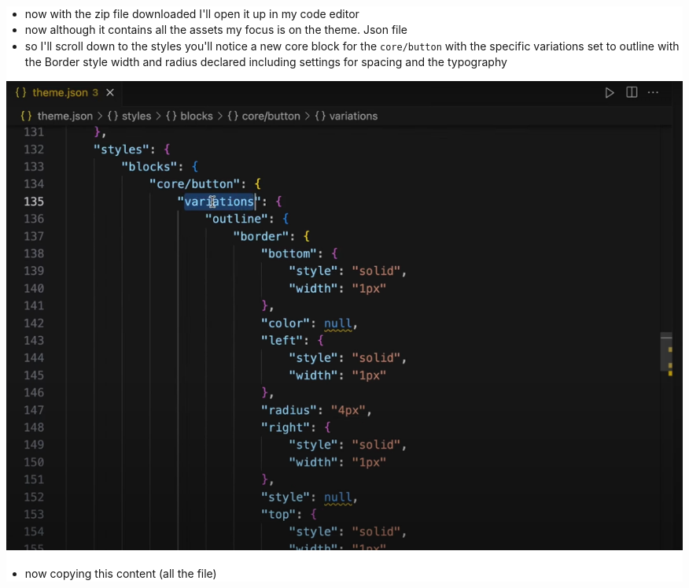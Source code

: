 - now with the zip file downloaded I'll open it up in my code editor
- now although it contains all the assets my focus is on the theme. Json file
- so I'll scroll down to the styles you'll notice a new core block for the `core/button` with the specific variations set to outline with the Border style width and radius declared including settings for spacing and the typography

![](images6/63.png)

- now copying this content (all the file)
